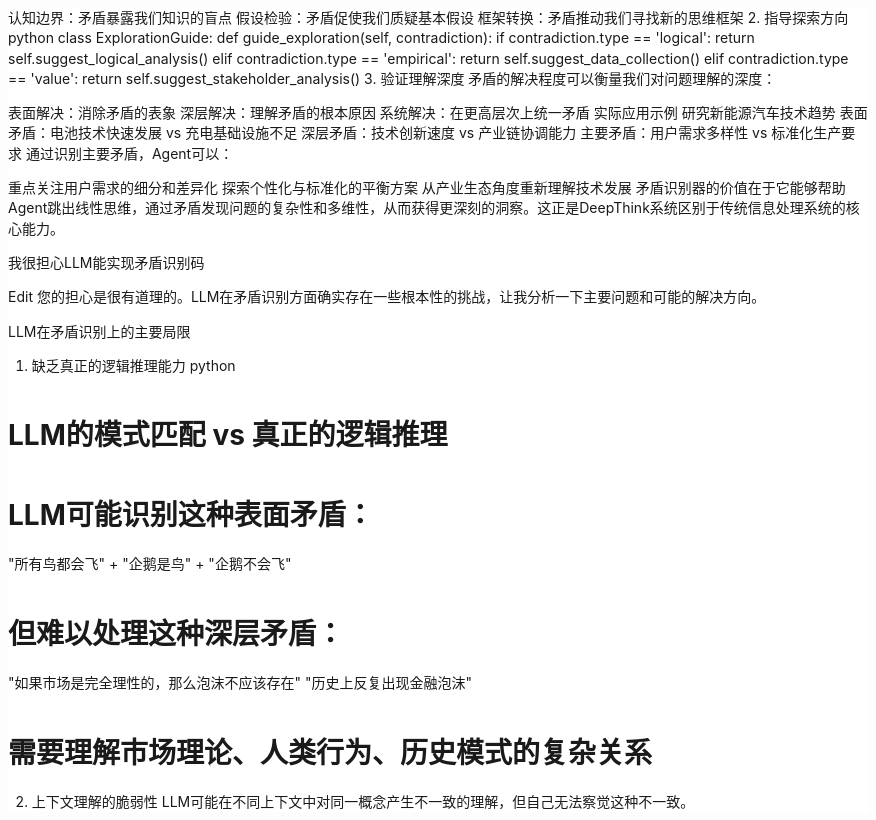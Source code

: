 认知边界：矛盾暴露我们知识的盲点
假设检验：矛盾促使我们质疑基本假设
框架转换：矛盾推动我们寻找新的思维框架
2. 指导探索方向
python
class ExplorationGuide:
    def guide_exploration(self, contradiction):
        if contradiction.type == 'logical':
            return self.suggest_logical_analysis()
        elif contradiction.type == 'empirical':
            return self.suggest_data_collection()
        elif contradiction.type == 'value':
            return self.suggest_stakeholder_analysis()
3. 验证理解深度
矛盾的解决程度可以衡量我们对问题理解的深度：

表面解决：消除矛盾的表象
深层解决：理解矛盾的根本原因
系统解决：在更高层次上统一矛盾
实际应用示例
研究新能源汽车技术趋势
表面矛盾：电池技术快速发展 vs 充电基础设施不足
深层矛盾：技术创新速度 vs 产业链协调能力
主要矛盾：用户需求多样性 vs 标准化生产要求
通过识别主要矛盾，Agent可以：

重点关注用户需求的细分和差异化
探索个性化与标准化的平衡方案
从产业生态角度重新理解技术发展
矛盾识别器的价值在于它能够帮助Agent跳出线性思维，通过矛盾发现问题的复杂性和多维性，从而获得更深刻的洞察。这正是DeepThink系统区别于传统信息处理系统的核心能力。




我很担心LLM能实现矛盾识别码

Edit
您的担心是很有道理的。LLM在矛盾识别方面确实存在一些根本性的挑战，让我分析一下主要问题和可能的解决方向。

LLM在矛盾识别上的主要局限
1. 缺乏真正的逻辑推理能力
python
# LLM的模式匹配 vs 真正的逻辑推理
# LLM可能识别这种表面矛盾：
"所有鸟都会飞" + "企鹅是鸟" + "企鹅不会飞"

# 但难以处理这种深层矛盾：
"如果市场是完全理性的，那么泡沫不应该存在"
"历史上反复出现金融泡沫"
# 需要理解市场理论、人类行为、历史模式的复杂关系
2. 上下文理解的脆弱性
LLM可能在不同上下文中对同一概念产生不一致的理解，但自己无法察觉这种不一致。
